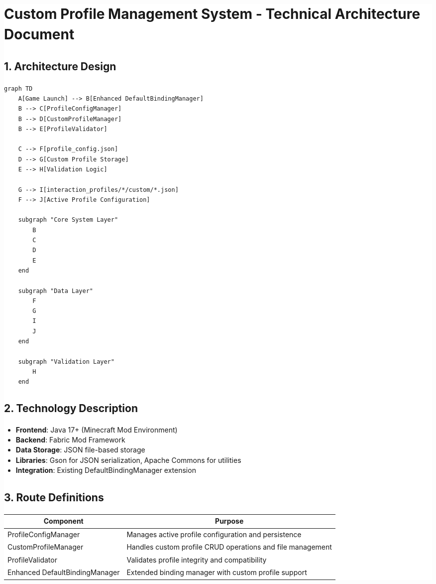 # Custom Profile Management System - Technical Architecture Document

## 1. Architecture Design

```mermaid
graph TD
    A[Game Launch] --> B[Enhanced DefaultBindingManager]
    B --> C[ProfileConfigManager]
    B --> D[CustomProfileManager]
    B --> E[ProfileValidator]
    
    C --> F[profile_config.json]
    D --> G[Custom Profile Storage]
    E --> H[Validation Logic]
    
    G --> I[interaction_profiles/*/custom/*.json]
    F --> J[Active Profile Configuration]
    
    subgraph "Core System Layer"
        B
        C
        D
        E
    end
    
    subgraph "Data Layer"
        F
        G
        I
        J
    end
    
    subgraph "Validation Layer"
        H
    end
```

## 2. Technology Description

- **Frontend**: Java 17+ (Minecraft Mod Environment)
- **Backend**: Fabric Mod Framework
- **Data Storage**: JSON file-based storage
- **Libraries**: Gson for JSON serialization, Apache Commons for utilities
- **Integration**: Existing DefaultBindingManager extension

## 3. Route Definitions

| Component | Purpose |
|-----------|---------|
| ProfileConfigManager | Manages active profile configuration and persistence |
| CustomProfileManager | Handles custom profile CRUD operations and file management |
| ProfileValidator | Validates profile integrity and compatibility |
| Enhanced DefaultBindingManager | Extended binding manager with custom profile support |
